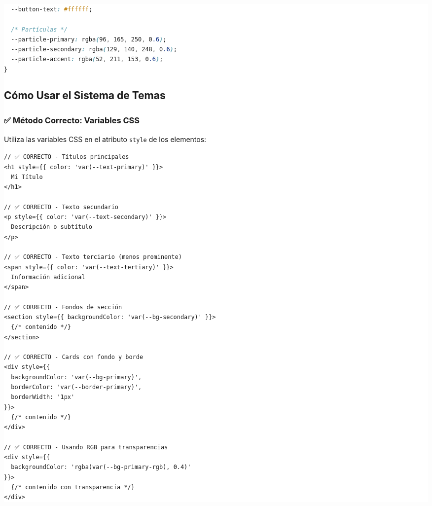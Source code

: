 ```css
  --button-text: #ffffff;

  /* Partículas */
  --particle-primary: rgba(96, 165, 250, 0.6);
  --particle-secondary: rgba(129, 140, 248, 0.6);
  --particle-accent: rgba(52, 211, 153, 0.6);
}
```

## Cómo Usar el Sistema de Temas

### ✅ Método Correcto: Variables CSS

Utiliza las variables CSS en el atributo `style` de los elementos:

```tsx
// ✅ CORRECTO - Títulos principales
<h1 style={{ color: 'var(--text-primary)' }}>
  Mi Título
</h1>

// ✅ CORRECTO - Texto secundario
<p style={{ color: 'var(--text-secondary)' }}>
  Descripción o subtítulo
</p>

// ✅ CORRECTO - Texto terciario (menos prominente)
<span style={{ color: 'var(--text-tertiary)' }}>
  Información adicional
</span>

// ✅ CORRECTO - Fondos de sección
<section style={{ backgroundColor: 'var(--bg-secondary)' }}>
  {/* contenido */}
</section>

// ✅ CORRECTO - Cards con fondo y borde
<div style={{
  backgroundColor: 'var(--bg-primary)',
  borderColor: 'var(--border-primary)',
  borderWidth: '1px'
}}>
  {/* contenido */}
</div>

// ✅ CORRECTO - Usando RGB para transparencias
<div style={{
  backgroundColor: 'rgba(var(--bg-primary-rgb), 0.4)'
}}>
  {/* contenido con transparencia */}
</div>
```
